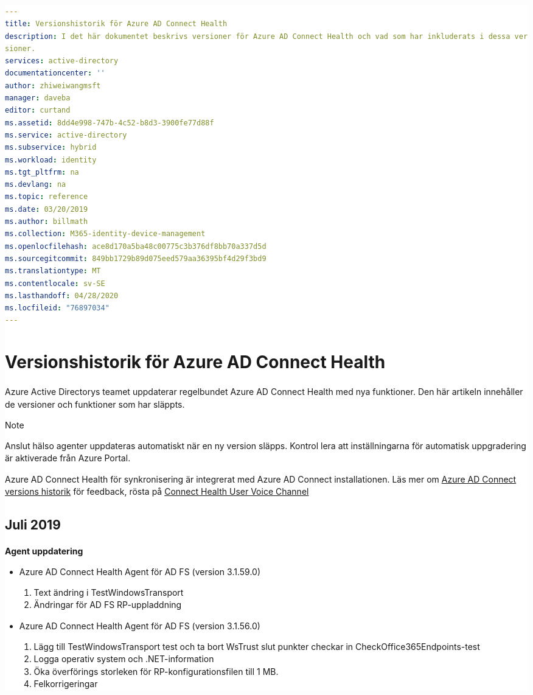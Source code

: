 ```yaml
---
title: Versionshistorik för Azure AD Connect Health
description: I det här dokumentet beskrivs versioner för Azure AD Connect Health och vad som har inkluderats i dessa versioner.
services: active-directory
documentationcenter: ''
author: zhiweiwangmsft
manager: daveba
editor: curtand
ms.assetid: 8dd4e998-747b-4c52-b8d3-3900fe77d88f
ms.service: active-directory
ms.subservice: hybrid
ms.workload: identity
ms.tgt_pltfrm: na
ms.devlang: na
ms.topic: reference
ms.date: 03/20/2019
ms.author: billmath
ms.collection: M365-identity-device-management
ms.openlocfilehash: ace8d170a5ba48c00775c3b376df8bb70a337d5d
ms.sourcegitcommit: 849bb1729b89d075eed579aa36395bf4d29f3bd9
ms.translationtype: MT
ms.contentlocale: sv-SE
ms.lasthandoff: 04/28/2020
ms.locfileid: "76897034"
---
```

# <a name="azure-ad-connect-health-version-release-history"></a>Versionshistorik för Azure AD Connect Health
Azure Active Directorys teamet uppdaterar regelbundet Azure AD Connect Health med nya funktioner. Den här artikeln innehåller de versioner och funktioner som har släppts.  

> [!NOTE]
> Anslut hälso agenter uppdateras automatiskt när en ny version släpps. Kontrol lera att inställningarna för automatisk uppgradering är aktiverade från Azure Portal.
>

Azure AD Connect Health för synkronisering är integrerat med Azure AD Connect installationen. Läs mer om [Azure AD Connect versions historik](https://docs.microsoft.com/azure/active-directory/connect/active-directory-aadconnect-version-history) för feedback, rösta på [Connect Health User Voice Channel](https://feedback.azure.com/forums/169401-azure-active-directory/filters/new?category_id=165591)

## <a name="july-2019"></a>Juli 2019
**Agent uppdatering**
* Azure AD Connect Health Agent för AD FS (version 3.1.59.0) 
   1. Text ändring i TestWindowsTransport
   2. Ändringar för AD FS RP-uppladdning
   
* Azure AD Connect Health Agent för AD FS (version 3.1.56.0) 
   1. Lägg till TestWindowsTransport test och ta bort WsTrust slut punkter checkar in CheckOffice365Endpoints-test
   2. Logga operativ system och .NET-information
   3. Öka överförings storleken för RP-konfigurationsfilen till 1 MB.
   4. Felkorrigeringar
   